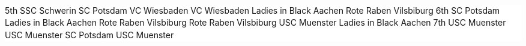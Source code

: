 </tr>
<tr>
<td style="text-align:left;">
5th
</td>
<td style="text-align:center;">
SSC Schwerin
</td>
<td style="text-align:center;">
SC Potsdam
</td>
<td style="text-align:center;">
VC Wiesbaden
</td>
<td style="text-align:center;">
VC Wiesbaden
</td>
<td style="text-align:center;">
Ladies in Black Aachen
</td>
<td style="text-align:center;">
Rote Raben Vilsbiburg
</td>
</tr>
<tr>
<td style="text-align:left;">
6th
</td>
<td style="text-align:center;">
SC Potsdam
</td>
<td style="text-align:center;">
Ladies in Black Aachen
</td>
<td style="text-align:center;">
Rote Raben Vilsbiburg
</td>
<td style="text-align:center;">
Rote Raben Vilsbiburg
</td>
<td style="text-align:center;">
USC Muenster
</td>
<td style="text-align:center;">
Ladies in Black Aachen
</td>
</tr>
<tr>
<td style="text-align:left;">
7th
</td>
<td style="text-align:center;">
USC Muenster
</td>
<td style="text-align:center;">
USC Muenster
</td>
<td style="text-align:center;">
SC Potsdam
</td>
<td style="text-align:center;">
USC Muenster
</td>
<td style="text-align:center;">